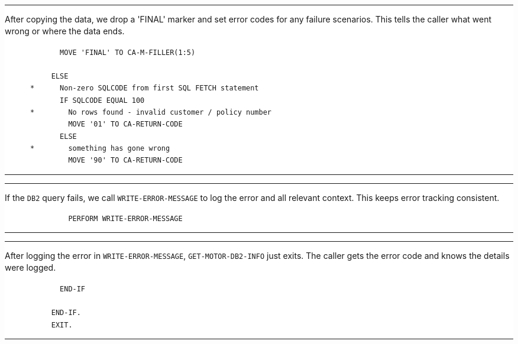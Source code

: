 
</SwmSnippet>

<SwmSnippet path="/base/src/lgipdb01.cbl" line="606">

---

After copying the data, we drop a 'FINAL' marker and set error codes for any failure scenarios. This tells the caller what went wrong or where the data ends.

```cobol
             MOVE 'FINAL' TO CA-M-FILLER(1:5)

           ELSE
      *      Non-zero SQLCODE from first SQL FETCH statement
             IF SQLCODE EQUAL 100
      *        No rows found - invalid customer / policy number
               MOVE '01' TO CA-RETURN-CODE
             ELSE
      *        something has gone wrong
               MOVE '90' TO CA-RETURN-CODE
```

---

</SwmSnippet>

<SwmSnippet path="/base/src/lgipdb01.cbl" line="617">

---

If the <SwmToken path="base/src/lgipdb01.cbl" pos="242:5:5" line-data="      * initialize DB2 host variables">`DB2`</SwmToken> query fails, we call <SwmToken path="base/src/lgipdb01.cbl" pos="617:3:7" line-data="               PERFORM WRITE-ERROR-MESSAGE">`WRITE-ERROR-MESSAGE`</SwmToken> to log the error and all relevant context. This keeps error tracking consistent.

```cobol
               PERFORM WRITE-ERROR-MESSAGE
```

---

</SwmSnippet>

<SwmSnippet path="/base/src/lgipdb01.cbl" line="618">

---

After logging the error in <SwmToken path="base/src/lgipdb01.cbl" pos="253:3:7" line-data="             PERFORM WRITE-ERROR-MESSAGE">`WRITE-ERROR-MESSAGE`</SwmToken>, <SwmToken path="base/src/lgipdb01.cbl" pos="289:3:9" line-data="               PERFORM GET-MOTOR-DB2-INFO">`GET-MOTOR-DB2-INFO`</SwmToken> just exits. The caller gets the error code and knows the details were logged.

```cobol
             END-IF

           END-IF.
           EXIT.
```

---